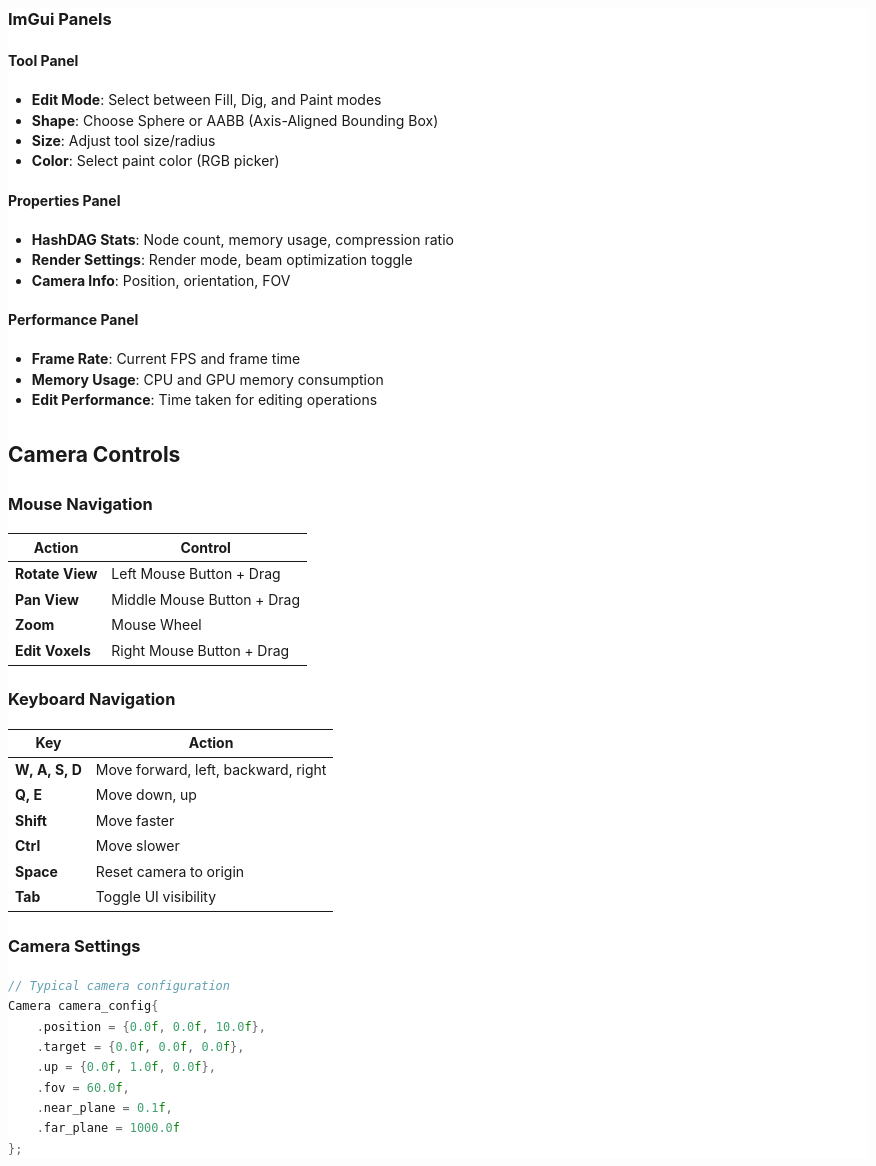 ### ImGui Panels

#### Tool Panel
- **Edit Mode**: Select between Fill, Dig, and Paint modes
- **Shape**: Choose Sphere or AABB (Axis-Aligned Bounding Box)
- **Size**: Adjust tool size/radius
- **Color**: Select paint color (RGB picker)

#### Properties Panel
- **HashDAG Stats**: Node count, memory usage, compression ratio
- **Render Settings**: Render mode, beam optimization toggle
- **Camera Info**: Position, orientation, FOV

#### Performance Panel
- **Frame Rate**: Current FPS and frame time
- **Memory Usage**: CPU and GPU memory consumption
- **Edit Performance**: Time taken for editing operations

## Camera Controls

### Mouse Navigation

| Action | Control |
|--------|---------|
| **Rotate View** | Left Mouse Button + Drag |
| **Pan View** | Middle Mouse Button + Drag |
| **Zoom** | Mouse Wheel |
| **Edit Voxels** | Right Mouse Button + Drag |

### Keyboard Navigation

| Key | Action |
|-----|--------|
| **W, A, S, D** | Move forward, left, backward, right |
| **Q, E** | Move down, up |
| **Shift** | Move faster |
| **Ctrl** | Move slower |
| **Space** | Reset camera to origin |
| **Tab** | Toggle UI visibility |

### Camera Settings

```cpp
// Typical camera configuration
Camera camera_config{
    .position = {0.0f, 0.0f, 10.0f},
    .target = {0.0f, 0.0f, 0.0f},
    .up = {0.0f, 1.0f, 0.0f},
    .fov = 60.0f,
    .near_plane = 0.1f,
    .far_plane = 1000.0f
};
```

